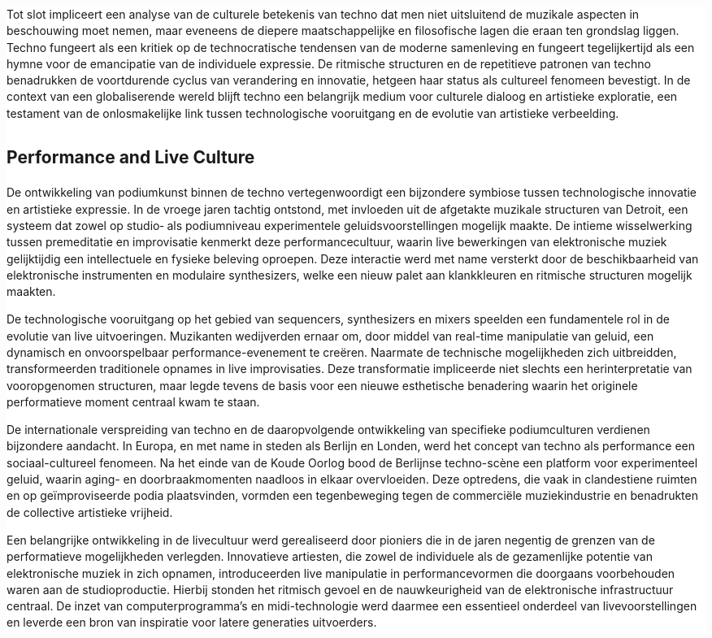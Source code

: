 Tot slot impliceert een analyse van de culturele betekenis van techno dat men niet uitsluitend de
muzikale aspecten in beschouwing moet nemen, maar eveneens de diepere maatschappelijke en
filosofische lagen die eraan ten grondslag liggen. Techno fungeert als een kritiek op de
technocratische tendensen van de moderne samenleving en fungeert tegelijkertijd als een hymne voor
de emancipatie van de individuele expressie. De ritmische structuren en de repetitieve patronen van
techno benadrukken de voortdurende cyclus van verandering en innovatie, hetgeen haar status als
cultureel fenomeen bevestigt. In de context van een globaliserende wereld blijft techno een
belangrijk medium voor culturele dialoog en artistieke exploratie, een testament van de
onlosmakelijke link tussen technologische vooruitgang en de evolutie van artistieke verbeelding.

## Performance and Live Culture

De ontwikkeling van podiumkunst binnen de techno vertegenwoordigt een bijzondere symbiose tussen
technologische innovatie en artistieke expressie. In de vroege jaren tachtig ontstond, met invloeden
uit de afgetakte muzikale structuren van Detroit, een systeem dat zowel op studio‐ als podiumniveau
experimentele geluidsvoorstellingen mogelijk maakte. De intieme wisselwerking tussen premeditatie en
improvisatie kenmerkt deze performancecultuur, waarin live bewerkingen van elektronische muziek
gelijktijdig een intellectuele en fysieke beleving oproepen. Deze interactie werd met name versterkt
door de beschikbaarheid van elektronische instrumenten en modulaire synthesizers, welke een nieuw
palet aan klankkleuren en ritmische structuren mogelijk maakten.

De technologische vooruitgang op het gebied van sequencers, synthesizers en mixers speelden een
fundamentele rol in de evolutie van live uitvoeringen. Muzikanten wedijverden ernaar om, door middel
van real-time manipulatie van geluid, een dynamisch en onvoorspelbaar performance-evenement te
creëren. Naarmate de technische mogelijkheden zich uitbreidden, transformeerden traditionele opnames
in live improvisaties. Deze transformatie impliceerde niet slechts een herinterpretatie van
vooropgenomen structuren, maar legde tevens de basis voor een nieuwe esthetische benadering waarin
het originele performatieve moment centraal kwam te staan.

De internationale verspreiding van techno en de daaropvolgende ontwikkeling van specifieke
podiumculturen verdienen bijzondere aandacht. In Europa, en met name in steden als Berlijn en
Londen, werd het concept van techno als performance een sociaal-cultureel fenomeen. Na het einde van
de Koude Oorlog bood de Berlijnse techno-scène een platform voor experimenteel geluid, waarin aging-
en doorbraakmomenten naadloos in elkaar overvloeiden. Deze optredens, die vaak in clandestiene
ruimten en op geïmproviseerde podia plaatsvinden, vormden een tegenbeweging tegen de commerciële
muziekindustrie en benadrukten de collective artistieke vrijheid.

Een belangrijke ontwikkeling in de livecultuur werd gerealiseerd door pioniers die in de jaren
negentig de grenzen van de performatieve mogelijkheden verlegden. Innovatieve artiesten, die zowel
de individuele als de gezamenlijke potentie van elektronische muziek in zich opnamen, introduceerden
live manipulatie in performancevormen die doorgaans voorbehouden waren aan de studioproductie.
Hierbij stonden het ritmisch gevoel en de nauwkeurigheid van de elektronische infrastructuur
centraal. De inzet van computerprogramma’s en midi-technologie werd daarmee een essentieel onderdeel
van livevoorstellingen en leverde een bron van inspiratie voor latere generaties uitvoerders.

